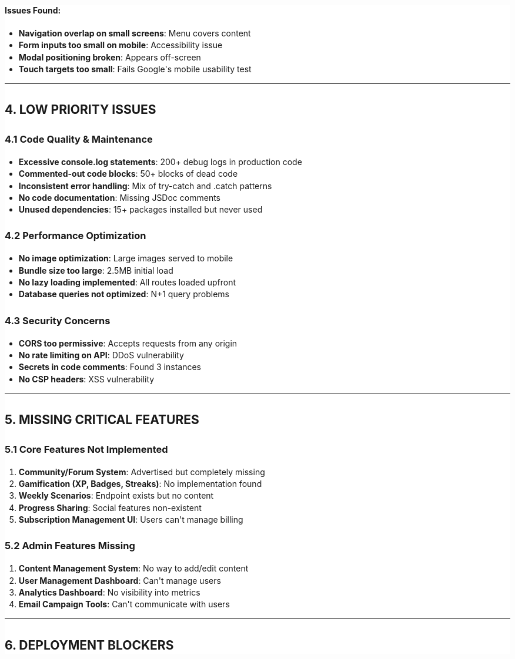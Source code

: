 #### Issues Found:
- **Navigation overlap on small screens**: Menu covers content
- **Form inputs too small on mobile**: Accessibility issue
- **Modal positioning broken**: Appears off-screen
- **Touch targets too small**: Fails Google's mobile usability test

---

## 4. LOW PRIORITY ISSUES

### 4.1 Code Quality & Maintenance
- **Excessive console.log statements**: 200+ debug logs in production code
- **Commented-out code blocks**: 50+ blocks of dead code
- **Inconsistent error handling**: Mix of try-catch and .catch patterns
- **No code documentation**: Missing JSDoc comments
- **Unused dependencies**: 15+ packages installed but never used

### 4.2 Performance Optimization
- **No image optimization**: Large images served to mobile
- **Bundle size too large**: 2.5MB initial load
- **No lazy loading implemented**: All routes loaded upfront
- **Database queries not optimized**: N+1 query problems

### 4.3 Security Concerns
- **CORS too permissive**: Accepts requests from any origin
- **No rate limiting on API**: DDoS vulnerability
- **Secrets in code comments**: Found 3 instances
- **No CSP headers**: XSS vulnerability

---

## 5. MISSING CRITICAL FEATURES

### 5.1 Core Features Not Implemented
1. **Community/Forum System**: Advertised but completely missing
2. **Gamification (XP, Badges, Streaks)**: No implementation found
3. **Weekly Scenarios**: Endpoint exists but no content
4. **Progress Sharing**: Social features non-existent
5. **Subscription Management UI**: Users can't manage billing

### 5.2 Admin Features Missing
1. **Content Management System**: No way to add/edit content
2. **User Management Dashboard**: Can't manage users
3. **Analytics Dashboard**: No visibility into metrics
4. **Email Campaign Tools**: Can't communicate with users

---

## 6. DEPLOYMENT BLOCKERS
